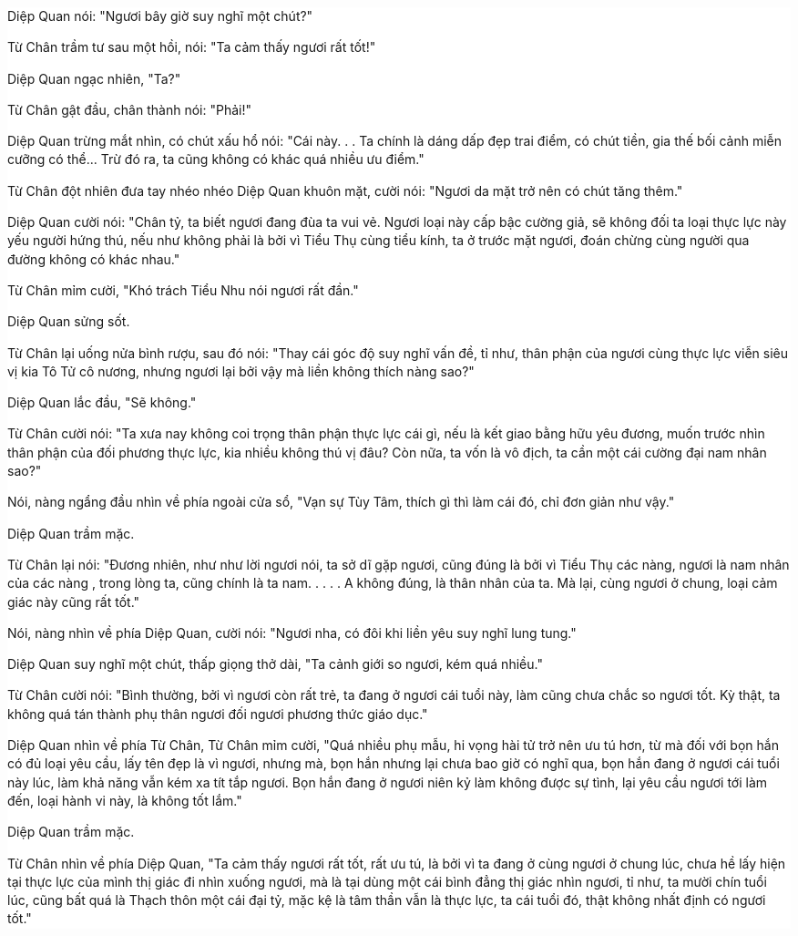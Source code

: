 Diệp Quan nói: "Ngươi bây giờ suy nghĩ một chút?"

Từ Chân trầm tư sau một hồi, nói: "Ta cảm thấy ngươi rất tốt!"

Diệp Quan ngạc nhiên, "Ta?"

Từ Chân gật đầu, chân thành nói: "Phải!"

Diệp Quan trừng mắt nhìn, có chút xấu hổ nói: "Cái này. . . Ta chính là dáng dấp đẹp trai điểm, có chút tiền, gia thế bối cảnh miễn cưỡng có thể... Trừ đó ra, ta cũng không có khác quá nhiều ưu điểm."

Từ Chân đột nhiên đưa tay nhéo nhéo Diệp Quan khuôn mặt, cười nói: "Ngươi da mặt trở nên có chút tăng thêm."

Diệp Quan cười nói: "Chân tỷ, ta biết ngươi đang đùa ta vui vẻ. Ngươi loại này cấp bậc cường giả, sẽ không đối ta loại thực lực này yếu người hứng thú, nếu như không phải là bởi vì Tiểu Thụ cùng tiểu kính, ta ở trước mặt ngươi, đoán chừng cùng người qua đường không có khác nhau."

Từ Chân mỉm cười, "Khó trách Tiểu Nhu nói ngươi rất đần."

Diệp Quan sửng sốt.

Từ Chân lại uống nửa bình rượu, sau đó nói: "Thay cái góc độ suy nghĩ vấn đề, tỉ như, thân phận của ngươi cùng thực lực viễn siêu vị kia Tô Tử cô nương, nhưng ngươi lại bởi vậy mà liền không thích nàng sao?"

Diệp Quan lắc đầu, "Sẽ không."

Từ Chân cười nói: "Ta xưa nay không coi trọng thân phận thực lực cái gì, nếu là kết giao bằng hữu yêu đương, muốn trước nhìn thân phận của đối phương thực lực, kia nhiều không thú vị đâu? Còn nữa, ta vốn là vô địch, ta cần một cái cường đại nam nhân sao?"

Nói, nàng ngẩng đầu nhìn về phía ngoài cửa sổ, "Vạn sự Tùy Tâm, thích gì thì làm cái đó, chỉ đơn giản như vậy."

Diệp Quan trầm mặc.

Từ Chân lại nói: "Đương nhiên, như như lời ngươi nói, ta sở dĩ gặp ngươi, cũng đúng là bởi vì Tiểu Thụ các nàng, ngươi là nam nhân của các nàng , trong lòng ta, cũng chính là ta nam. . . . . A không đúng, là thân nhân của ta. Mà lại, cùng ngươi ở chung, loại cảm giác này cũng rất tốt."

Nói, nàng nhìn về phía Diệp Quan, cười nói: "Ngươi nha, có đôi khi liền yêu suy nghĩ lung tung."

Diệp Quan suy nghĩ một chút, thấp giọng thở dài, "Ta cảnh giới so ngươi, kém quá nhiều."

Từ Chân cười nói: "Bình thường, bởi vì ngươi còn rất trẻ, ta đang ở ngươi cái tuổi này, làm cũng chưa chắc so ngươi tốt. Kỳ thật, ta không quá tán thành phụ thân ngươi đối ngươi phương thức giáo dục."

Diệp Quan nhìn về phía Từ Chân, Từ Chân mỉm cười, "Quá nhiều phụ mẫu, hi vọng hài tử trở nên ưu tú hơn, từ mà đối với bọn hắn có đủ loại yêu cầu, lấy tên đẹp là vì ngươi, nhưng mà, bọn hắn nhưng lại chưa bao giờ có nghĩ qua, bọn hắn đang ở ngươi cái tuổi này lúc, làm khả năng vẫn kém xa tít tắp ngươi. Bọn hắn đang ở ngươi niên kỷ làm không được sự tình, lại yêu cầu ngươi tới làm đến, loại hành vi này, là không tốt lắm."

Diệp Quan trầm mặc.

Từ Chân nhìn về phía Diệp Quan, "Ta cảm thấy ngươi rất tốt, rất ưu tú, là bởi vì ta đang ở cùng ngươi ở chung lúc, chưa hề lấy hiện tại thực lực của mình thị giác đi nhìn xuống ngươi, mà là tại dùng một cái bình đẳng thị giác nhìn ngươi, tỉ như, ta mười chín tuổi lúc, cũng bất quá là Thạch thôn một cái đại tỷ, mặc kệ là tâm thần vẫn là thực lực, ta cái tuổi đó, thật không nhất định có ngươi tốt."
